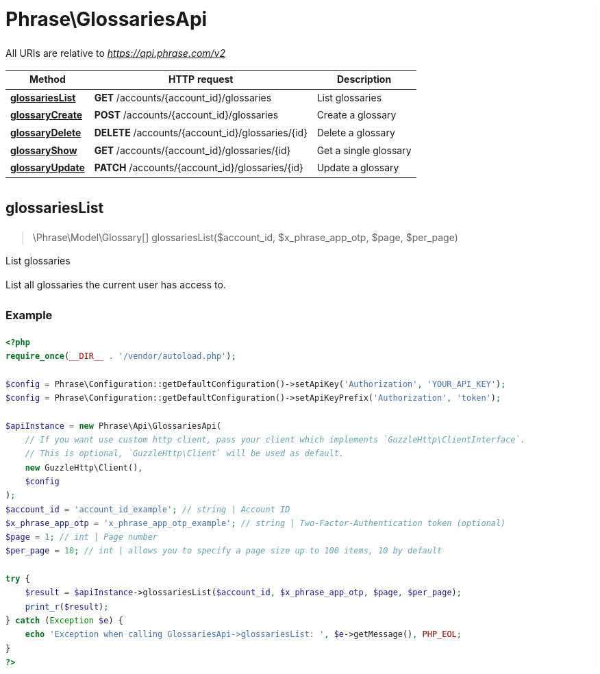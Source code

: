 # Phrase\GlossariesApi

All URIs are relative to *https://api.phrase.com/v2*

Method | HTTP request | Description
------------- | ------------- | -------------
[**glossariesList**](GlossariesApi.md#glossariesList) | **GET** /accounts/{account_id}/glossaries | List glossaries
[**glossaryCreate**](GlossariesApi.md#glossaryCreate) | **POST** /accounts/{account_id}/glossaries | Create a glossary
[**glossaryDelete**](GlossariesApi.md#glossaryDelete) | **DELETE** /accounts/{account_id}/glossaries/{id} | Delete a glossary
[**glossaryShow**](GlossariesApi.md#glossaryShow) | **GET** /accounts/{account_id}/glossaries/{id} | Get a single glossary
[**glossaryUpdate**](GlossariesApi.md#glossaryUpdate) | **PATCH** /accounts/{account_id}/glossaries/{id} | Update a glossary



## glossariesList

> \Phrase\Model\Glossary[] glossariesList($account_id, $x_phrase_app_otp, $page, $per_page)

List glossaries

List all glossaries the current user has access to.

### Example

```php
<?php
require_once(__DIR__ . '/vendor/autoload.php');

$config = Phrase\Configuration::getDefaultConfiguration()->setApiKey('Authorization', 'YOUR_API_KEY');
$config = Phrase\Configuration::getDefaultConfiguration()->setApiKeyPrefix('Authorization', 'token');

$apiInstance = new Phrase\Api\GlossariesApi(
    // If you want use custom http client, pass your client which implements `GuzzleHttp\ClientInterface`.
    // This is optional, `GuzzleHttp\Client` will be used as default.
    new GuzzleHttp\Client(),
    $config
);
$account_id = 'account_id_example'; // string | Account ID
$x_phrase_app_otp = 'x_phrase_app_otp_example'; // string | Two-Factor-Authentication token (optional)
$page = 1; // int | Page number
$per_page = 10; // int | allows you to specify a page size up to 100 items, 10 by default

try {
    $result = $apiInstance->glossariesList($account_id, $x_phrase_app_otp, $page, $per_page);
    print_r($result);
} catch (Exception $e) {
    echo 'Exception when calling GlossariesApi->glossariesList: ', $e->getMessage(), PHP_EOL;
}
?>
```
